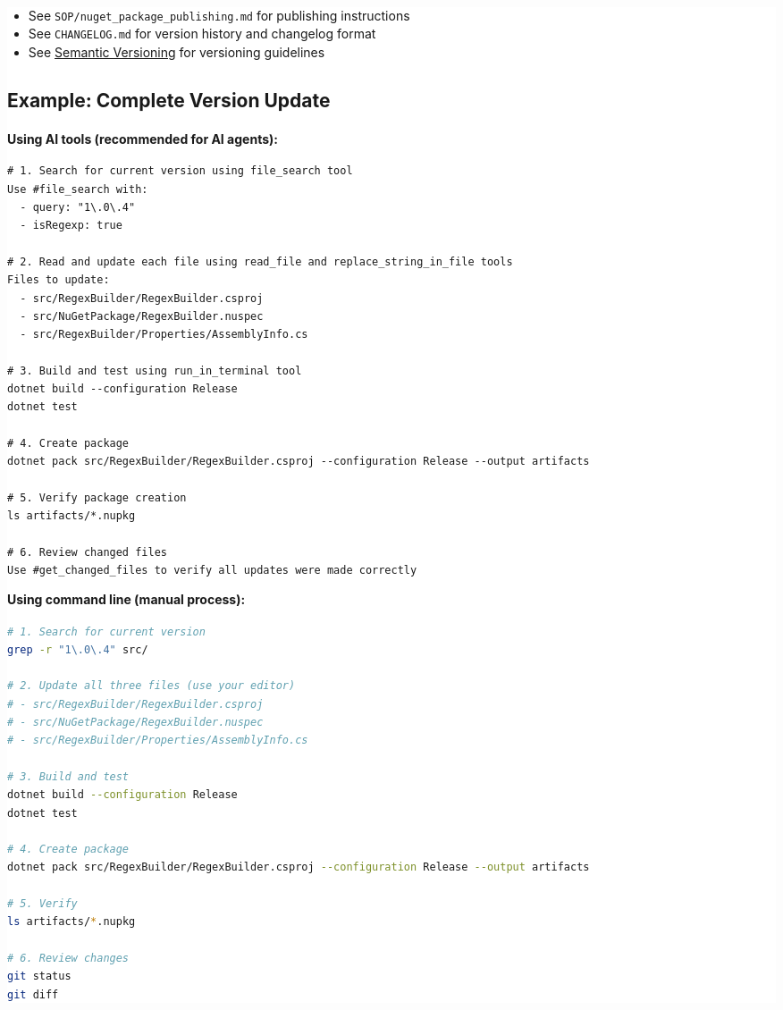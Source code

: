 - See `SOP/nuget_package_publishing.md` for publishing instructions
- See `CHANGELOG.md` for version history and changelog format
- See [Semantic Versioning](https://semver.org/) for versioning guidelines

## Example: Complete Version Update

**Using AI tools (recommended for AI agents):**

```
# 1. Search for current version using file_search tool
Use #file_search with:
  - query: "1\.0\.4"
  - isRegexp: true

# 2. Read and update each file using read_file and replace_string_in_file tools
Files to update:
  - src/RegexBuilder/RegexBuilder.csproj
  - src/NuGetPackage/RegexBuilder.nuspec
  - src/RegexBuilder/Properties/AssemblyInfo.cs

# 3. Build and test using run_in_terminal tool
dotnet build --configuration Release
dotnet test

# 4. Create package
dotnet pack src/RegexBuilder/RegexBuilder.csproj --configuration Release --output artifacts

# 5. Verify package creation
ls artifacts/*.nupkg

# 6. Review changed files
Use #get_changed_files to verify all updates were made correctly
```

**Using command line (manual process):**

```bash
# 1. Search for current version
grep -r "1\.0\.4" src/

# 2. Update all three files (use your editor)
# - src/RegexBuilder/RegexBuilder.csproj
# - src/NuGetPackage/RegexBuilder.nuspec
# - src/RegexBuilder/Properties/AssemblyInfo.cs

# 3. Build and test
dotnet build --configuration Release
dotnet test

# 4. Create package
dotnet pack src/RegexBuilder/RegexBuilder.csproj --configuration Release --output artifacts

# 5. Verify
ls artifacts/*.nupkg

# 6. Review changes
git status
git diff
```
